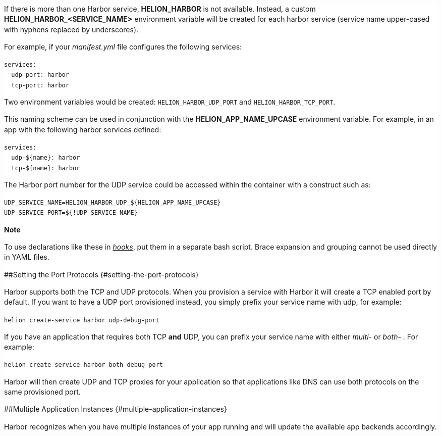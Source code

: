 If there is more than one Harbor service, **HELION_HARBOR** is not available. Instead, a custom
**HELION\_HARBOR\_<SERVICE\_NAME>** environment
variable will be created for each harbor service (service name
upper-cased with hyphens replaced by underscores).

For example, if your *manifest.yml* file configures the following
services:

    services:
      udp-port: harbor
      tcp-port: harbor

Two environment variables would be created:
`HELION_HARBOR_UDP_PORT` and
`HELION_HARBOR_TCP_PORT`.

This naming scheme can be used in conjunction with the
**HELION\_APP\_NAME\_UPCASE** environment variable. For
example, in an app with the following harbor services defined:

    services:
      udp-${name}: harbor
      tcp-${name}: harbor

The Harbor port number for the UDP service could be accessed within the
container with a construct such as:

    UDP_SERVICE_NAME=HELION_HARBOR_UDP_${HELION_APP_NAME_UPCASE}
    UDP_SERVICE_PORT=${!UDP_SERVICE_NAME}

**Note**

To use declarations like these in
[*hooks*](/helion/devplatform/1.2/als/user/deploy/manifestyml/#hooks), put them in a
separate bash script. Brace expansion and grouping cannot be used directly in YAML files.

##Setting the Port Protocols {#setting-the-port-protocols}

Harbor supports both the TCP and UDP protocols. When you provision a service with Harbor it will create a TCP enabled port by default. If you want to have a UDP port provisioned instead, you simply prefix your
service name with udp, for example:

    helion create-service harbor udp-debug-port

If you have an application that requires both TCP **and** UDP, you can prefix your service name with either *multi-* or *both-* .
For example:

    helion create-service harbor both-debug-port

Harbor will then create UDP and TCP proxies for your application so that applications like DNS can use both protocols on the same provisioned port.

##Multiple Application Instances {#multiple-application-instances}

Harbor recognizes when you have multiple instances of your app running and will update the available app backends accordingly.

